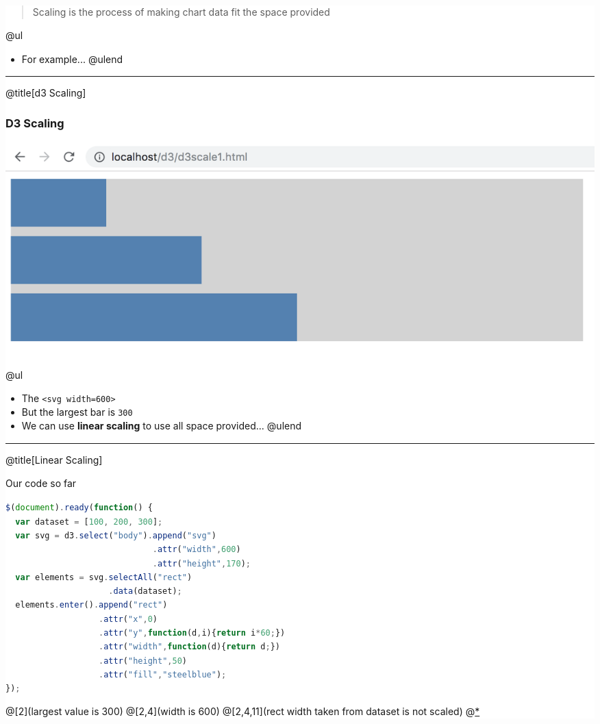 > Scaling is the process of making chart data fit the space provided

@ul[](true)
- For example...
@ulend

---
@title[d3 Scaling]
### D3 Scaling

![](images/d3scale1.png)

@ul[](true)
- The `<svg width=600>`
- But the largest bar is `300`
- We can use **linear scaling** to use all space provided...
@ulend


---
@title[Linear Scaling]

Our code so far
```javascript
$(document).ready(function() {
  var dataset = [100, 200, 300];
  var svg = d3.select("body").append("svg")
                              .attr("width",600)
                              .attr("height",170);                              
  var elements = svg.selectAll("rect")
                     .data(dataset);                     
  elements.enter().append("rect")
                   .attr("x",0)
                   .attr("y",function(d,i){return i*60;})
                   .attr("width",function(d){return d;})
                   .attr("height",50)
                   .attr("fill","steelblue");
});
```
@[2](largest value is 300)
@[2,4](width is 600)
@[2,4,11](rect width taken from dataset is not scaled)
@[*]()
